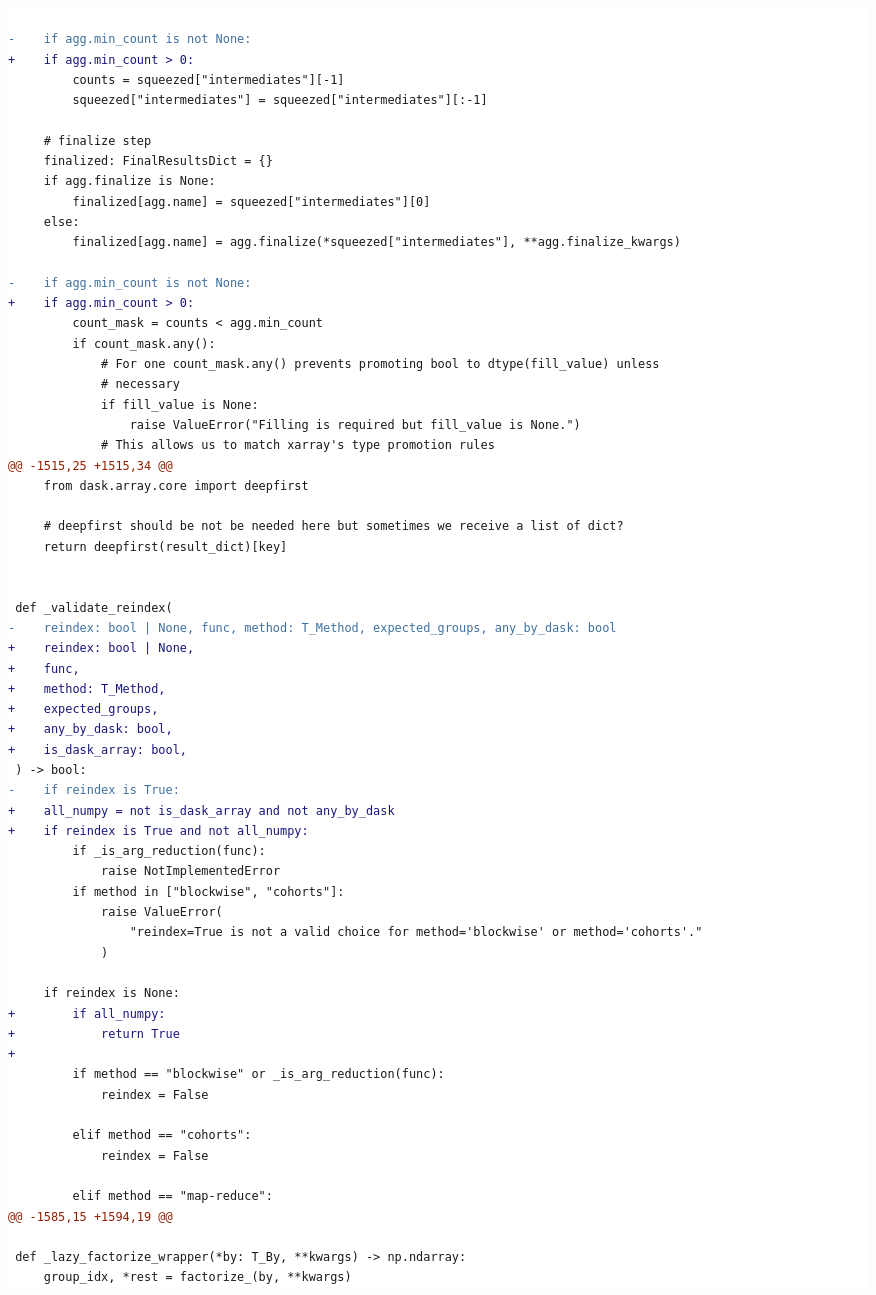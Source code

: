 ```diff
 
-    if agg.min_count is not None:
+    if agg.min_count > 0:
         counts = squeezed["intermediates"][-1]
         squeezed["intermediates"] = squeezed["intermediates"][:-1]
 
     # finalize step
     finalized: FinalResultsDict = {}
     if agg.finalize is None:
         finalized[agg.name] = squeezed["intermediates"][0]
     else:
         finalized[agg.name] = agg.finalize(*squeezed["intermediates"], **agg.finalize_kwargs)
 
-    if agg.min_count is not None:
+    if agg.min_count > 0:
         count_mask = counts < agg.min_count
         if count_mask.any():
             # For one count_mask.any() prevents promoting bool to dtype(fill_value) unless
             # necessary
             if fill_value is None:
                 raise ValueError("Filling is required but fill_value is None.")
             # This allows us to match xarray's type promotion rules
@@ -1515,25 +1515,34 @@
     from dask.array.core import deepfirst
 
     # deepfirst should be not be needed here but sometimes we receive a list of dict?
     return deepfirst(result_dict)[key]
 
 
 def _validate_reindex(
-    reindex: bool | None, func, method: T_Method, expected_groups, any_by_dask: bool
+    reindex: bool | None,
+    func,
+    method: T_Method,
+    expected_groups,
+    any_by_dask: bool,
+    is_dask_array: bool,
 ) -> bool:
-    if reindex is True:
+    all_numpy = not is_dask_array and not any_by_dask
+    if reindex is True and not all_numpy:
         if _is_arg_reduction(func):
             raise NotImplementedError
         if method in ["blockwise", "cohorts"]:
             raise ValueError(
                 "reindex=True is not a valid choice for method='blockwise' or method='cohorts'."
             )
 
     if reindex is None:
+        if all_numpy:
+            return True
+
         if method == "blockwise" or _is_arg_reduction(func):
             reindex = False
 
         elif method == "cohorts":
             reindex = False
 
         elif method == "map-reduce":
@@ -1585,15 +1594,19 @@
 
 def _lazy_factorize_wrapper(*by: T_By, **kwargs) -> np.ndarray:
     group_idx, *rest = factorize_(by, **kwargs)
```